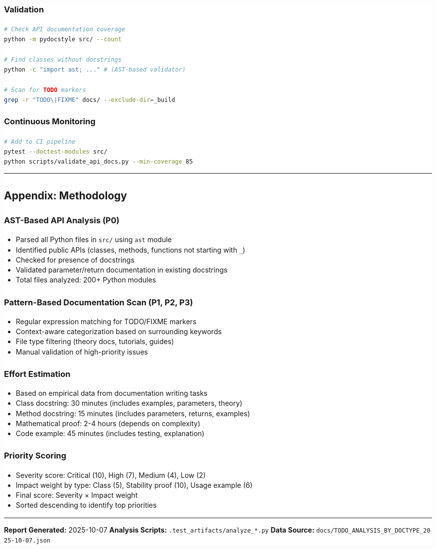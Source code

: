 ### Validation
```bash
# Check API documentation coverage
python -m pydocstyle src/ --count

# Find classes without docstrings
python -c "import ast; ..." # (AST-based validator)

# Scan for TODO markers
grep -r "TODO\|FIXME" docs/ --exclude-dir=_build
```

### Continuous Monitoring
```bash
# Add to CI pipeline
pytest --doctest-modules src/
python scripts/validate_api_docs.py --min-coverage 85
```

---

## Appendix: Methodology

### AST-Based API Analysis (P0)
- Parsed all Python files in `src/` using `ast` module
- Identified public APIs (classes, methods, functions not starting with `_`)
- Checked for presence of docstrings
- Validated parameter/return documentation in existing docstrings
- Total files analyzed: 200+ Python modules

### Pattern-Based Documentation Scan (P1, P2, P3)
- Regular expression matching for TODO/FIXME markers
- Context-aware categorization based on surrounding keywords
- File type filtering (theory docs, tutorials, guides)
- Manual validation of high-priority issues

### Effort Estimation
- Based on empirical data from documentation writing tasks
- Class docstring: 30 minutes (includes examples, parameters, theory)
- Method docstring: 15 minutes (includes parameters, returns, examples)
- Mathematical proof: 2-4 hours (depends on complexity)
- Code example: 45 minutes (includes testing, explanation)

### Priority Scoring
- Severity score: Critical (10), High (7), Medium (4), Low (2)
- Impact weight by type: Class (5), Stability proof (10), Usage example (6)
- Final score: Severity × Impact weight
- Sorted descending to identify top priorities

---

**Report Generated:** 2025-10-07
**Analysis Scripts:** `.test_artifacts/analyze_*.py`
**Data Source:** `docs/TODO_ANALYSIS_BY_DOCTYPE_2025-10-07.json`
